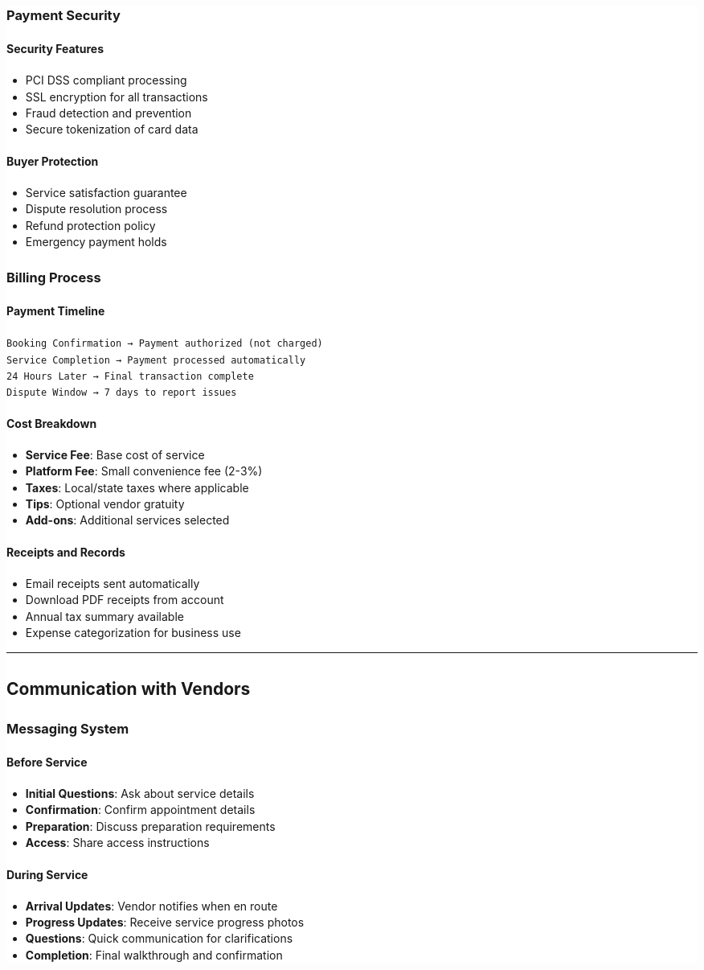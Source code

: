 ### Payment Security

#### Security Features
- PCI DSS compliant processing
- SSL encryption for all transactions
- Fraud detection and prevention
- Secure tokenization of card data

#### Buyer Protection
- Service satisfaction guarantee
- Dispute resolution process
- Refund protection policy
- Emergency payment holds

### Billing Process

#### Payment Timeline
```
Booking Confirmation → Payment authorized (not charged)
Service Completion → Payment processed automatically
24 Hours Later → Final transaction complete
Dispute Window → 7 days to report issues
```

#### Cost Breakdown
- **Service Fee**: Base cost of service
- **Platform Fee**: Small convenience fee (2-3%)
- **Taxes**: Local/state taxes where applicable
- **Tips**: Optional vendor gratuity
- **Add-ons**: Additional services selected

#### Receipts and Records
- Email receipts sent automatically
- Download PDF receipts from account
- Annual tax summary available
- Expense categorization for business use

---

## Communication with Vendors

### Messaging System

#### Before Service
- **Initial Questions**: Ask about service details
- **Confirmation**: Confirm appointment details
- **Preparation**: Discuss preparation requirements
- **Access**: Share access instructions

#### During Service
- **Arrival Updates**: Vendor notifies when en route
- **Progress Updates**: Receive service progress photos
- **Questions**: Quick communication for clarifications
- **Completion**: Final walkthrough and confirmation
